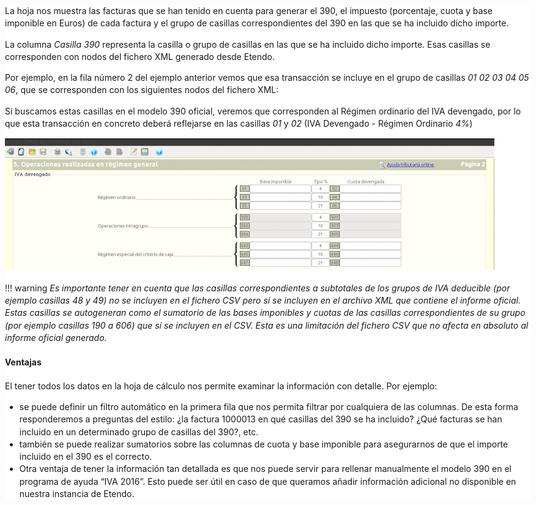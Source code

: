 La hoja nos muestra las facturas que se han tenido en cuenta para generar el 390, el impuesto (porcentaje, cuota y base imponible en Euros) de cada factura y el grupo de casillas correspondientes del 390 en las que se ha incluido dicho importe.

La columna *Casilla 390* representa la casilla o grupo de casillas en las que se ha incluido dicho importe. Esas casillas se corresponden con nodos del fichero XML generado desde Etendo.

Por ejemplo, en la fila número 2 del ejemplo anterior vemos que esa transacción se incluye en el grupo de casillas *01 02 03 04 05 06*, que se corresponden con los siguientes nodos del fichero XML:

<RegGeneral>

<BaseImponibleyCuota>

<RegOrdinario>

<Tipo4>

Si buscamos estas casillas en el modelo 390 oficial, veremos que corresponden al Régimen ordinario del IVA devengado, por lo que esta transacción en concreto deberá reflejarse en las casillas *01* y *02* (IVA Devengado - Régimen Ordinario *4%*)

![390 RegimenOrdinario.png](../../../../../assets/drive/MIkgy9VbltH8VQNF1UrsspqDDWjP3Y8swgINiFHl8IuTC7lKcmgofIqY_C6uW6laaZPMi5AgeymL10lbz8YeiOdBPd9xInFqOWCxo64IzsRtA2gVw8Y6AW7FPzlj-eg8s1QkHIWOg2DPaJh0_73wOqcdmYbnyITCZK3hJsLZMmaVieULukdFPGrfgFonyw.png)

!!! warning
    *Es importante tener en cuenta que las casillas correspondientes a subtotales de los grupos de IVA deducible (por ejemplo casillas 48 y 49) no se incluyen en el fichero CSV pero sí se incluyen en el archivo XML que contiene el informe oficial. Estas casillas se autogeneran como el sumatorio de las bases imponibles y cuotas de las casillas correspondientes de su grupo (por ejemplo casillas 190 a 606) que sí se incluyen en el CSV. Esta es una limitación del fichero CSV que no afecta en absoluto al informe oficial generado.*


#### **Ventajas**

El tener todos los datos en la hoja de cálculo nos permite examinar la información con detalle. Por ejemplo:

-   se puede definir un filtro automático en la primera fila que nos permita filtrar por cualquiera de las columnas. De esta forma responderemos a preguntas del estilo: ¿la factura 1000013 en qué casillas del 390 se ha incluido? ¿Qué facturas se han incluido en un determinado grupo de casillas del 390?, etc.
-   también se puede realizar sumatorios sobre las columnas de cuota y base imponible para asegurarnos de que el importe incluido en el 390 es el correcto.
-   Otra ventaja de tener la información tan detallada es que nos puede servir para rellenar manualmente el modelo 390 en el programa de ayuda “IVA 2016”. Esto puede ser útil en caso de que queramos añadir información adicional no disponible en nuestra instancia de Etendo.
